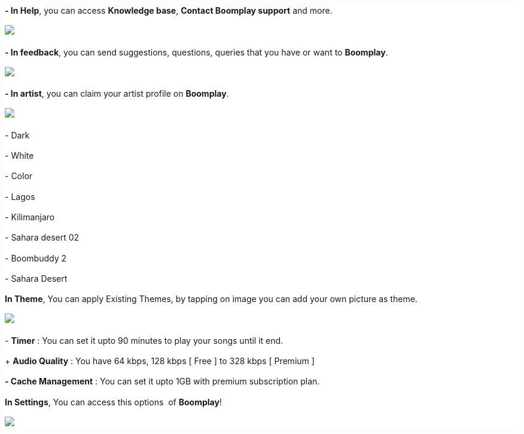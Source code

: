 **\- In Help**, you can access **Knowledge base**, **Contact Boomplay support** and more. 

  

 ![](https://lh3.googleusercontent.com/-mI4dDMTeHNQ/YJvCDmwa7QI/AAAAAAAAEfU/TYNpKxbq8QswabEgPUNOGvnwvIV29rvxgCLcBGAsYHQ/s1600/1620820491690076-14.png) 

  

**\- In feedback**, you can send suggestions, questions, queries that you have or want to **Boomplay**. 

  

 ![](https://lh3.googleusercontent.com/-DhYXumTepgo/YJvCCuNch5I/AAAAAAAAEfQ/qeK0j27QBX8PFjqqxd_BAB9QkohovyobACLcBGAsYHQ/s1600/1620820486566890-15.png) 

  

**\- In artist**, you can claim your artist profile on **Boomplay**. 

  

 ![](https://lh3.googleusercontent.com/-_KW1NfCeGjA/YJvCBN6z1yI/AAAAAAAAEfM/fkHe2V4DiQkb5l_zqi_wzQg2ebMbhagpwCLcBGAsYHQ/s1600/1620820478189832-16.png) 

  

\- Dark

\- White

\- Color

\- Lagos

\- Kilimanjaro

\- Sahara desert 02

\- Boombuddy 2

\- Sahara Desert

  

**In Theme**, You can apply Existing Themes, by tapping on image you can add your own picture as theme. 

  

 ![](https://lh3.googleusercontent.com/-TQB5tecl7TU/YJvB_LE8DsI/AAAAAAAAEfI/KRBcbj85DbwgYJ_aR7QfAZoumxPy0aaiACLcBGAsYHQ/s1600/1620820473939737-17.png) 

  

\- **Timer** : You can set it upto 90 minutes to play your songs until it end. 

  

+ **Audio Quality** : You have 64 kbps, 128 kbps \[ Free \] to 328 kbps \[ Premium \]

  

**\- Cache Management** : You can set it upto 1GB with premium subscription plan. 

  

**In Settings**, You can access this options  of **Boomplay**!   

  

 ![](https://lh3.googleusercontent.com/-xuZljSoYpGE/YJvB-Cdni8I/AAAAAAAAEfE/KdKdLzEDrYE5pJ-6QgIT2yfGAeboKaehgCLcBGAsYHQ/s1600/1620820468905957-18.png) 
